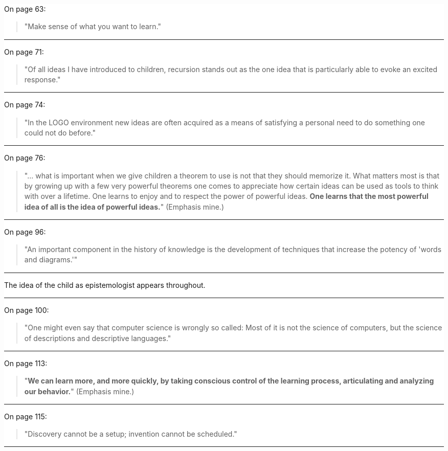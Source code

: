 On page 63:

> "Make sense of what you want to learn."

---

On page 71:

> "Of all ideas I have introduced to children, recursion stands out as the one idea that is particularly able to evoke an excited response."

---

On page 74:

> "In the LOGO environment new ideas are often acquired as a means of satisfying a personal need to do something one could not do before."

---

On page 76:

> "... what is important when we give children a theorem to use is not that they should memorize it. What matters most is that by growing up with a few very powerful theorems one comes to appreciate how certain ideas can be used as tools to think with over a lifetime. One learns to enjoy and to respect the power of powerful ideas. **One learns that the most powerful idea of all is the idea of powerful ideas.**" (Emphasis mine.)

---

On page 96:

> "An important component in the history of knowledge is the development of techniques that increase the potency of 'words and diagrams.'"

---

The idea of the child as epistemologist appears throughout.

---

On page 100:

> "One might even say that computer science is wrongly so called: Most of it is not the science of computers, but the science of descriptions and descriptive languages."

---

On page 113:

> "**We can learn more, and more quickly, by taking conscious control of the learning process, articulating and analyzing our behavior.**" (Emphasis mine.)

---

On page 115:

> "Discovery cannot be a setup; invention cannot be scheduled."

---
